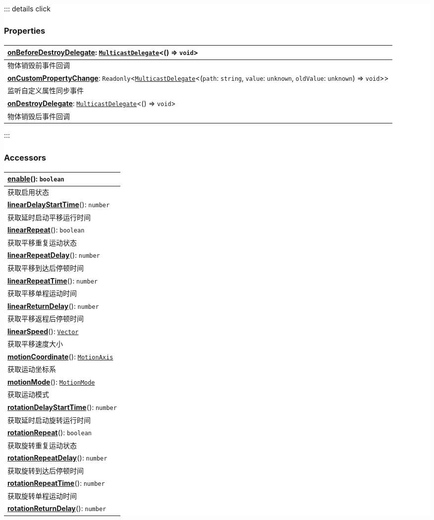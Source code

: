 
::: details click
### Properties <Score text="Properties" /> 
| **[onBeforeDestroyDelegate](mw.GameObject.md#onbeforedestroydelegate)**: [`MulticastDelegate`](mw.MulticastDelegate.md)<() => `void`\>   |
| :-----|
| 物体销毁前事件回调|
| **[onCustomPropertyChange](mw.GameObject.md#oncustompropertychange)**: `Readonly`<[`MulticastDelegate`](mw.MulticastDelegate.md)<(`path`: `string`, `value`: `unknown`, `oldValue`: `unknown`) => `void`\>\> <Badge type="tip" text="other" />  |
| 监听自定义属性同步事件|
| **[onDestroyDelegate](mw.GameObject.md#ondestroydelegate)**: [`MulticastDelegate`](mw.MulticastDelegate.md)<() => `void`\>   |
| 物体销毁后事件回调|
:::


### Accessors <Score text="Accessors" /> 
| **[enable](mw.IntegratedMover.md#enable)**(): `boolean`   |
| :-----|
| 获取启用状态|
| **[linearDelayStartTime](mw.IntegratedMover.md#lineardelaystarttime)**(): `number`   |
| 获取延时启动平移运行时间|
| **[linearRepeat](mw.IntegratedMover.md#linearrepeat)**(): `boolean`   |
| 获取平移重复运动状态|
| **[linearRepeatDelay](mw.IntegratedMover.md#linearrepeatdelay)**(): `number`   |
| 获取平移到达后停顿时间|
| **[linearRepeatTime](mw.IntegratedMover.md#linearrepeattime)**(): `number`   |
| 获取平移单程运动时间|
| **[linearReturnDelay](mw.IntegratedMover.md#linearreturndelay)**(): `number`   |
| 获取平移返程后停顿时间|
| **[linearSpeed](mw.IntegratedMover.md#linearspeed)**(): [`Vector`](mw.Vector.md)   |
| 获取平移速度大小|
| **[motionCoordinate](mw.IntegratedMover.md#motioncoordinate)**(): [`MotionAxis`](../enums/mw.MotionAxis.md)   |
| 获取运动坐标系|
| **[motionMode](mw.IntegratedMover.md#motionmode)**(): [`MotionMode`](../enums/mw.MotionMode.md)   |
| 获取运动模式|
| **[rotationDelayStartTime](mw.IntegratedMover.md#rotationdelaystarttime)**(): `number`   |
| 获取延时启动旋转运行时间|
| **[rotationRepeat](mw.IntegratedMover.md#rotationrepeat)**(): `boolean`   |
| 获取旋转重复运动状态|
| **[rotationRepeatDelay](mw.IntegratedMover.md#rotationrepeatdelay)**(): `number`   |
| 获取旋转到达后停顿时间|
| **[rotationRepeatTime](mw.IntegratedMover.md#rotationrepeattime)**(): `number`   |
| 获取旋转单程运动时间|
| **[rotationReturnDelay](mw.IntegratedMover.md#rotationreturndelay)**(): `number`   |